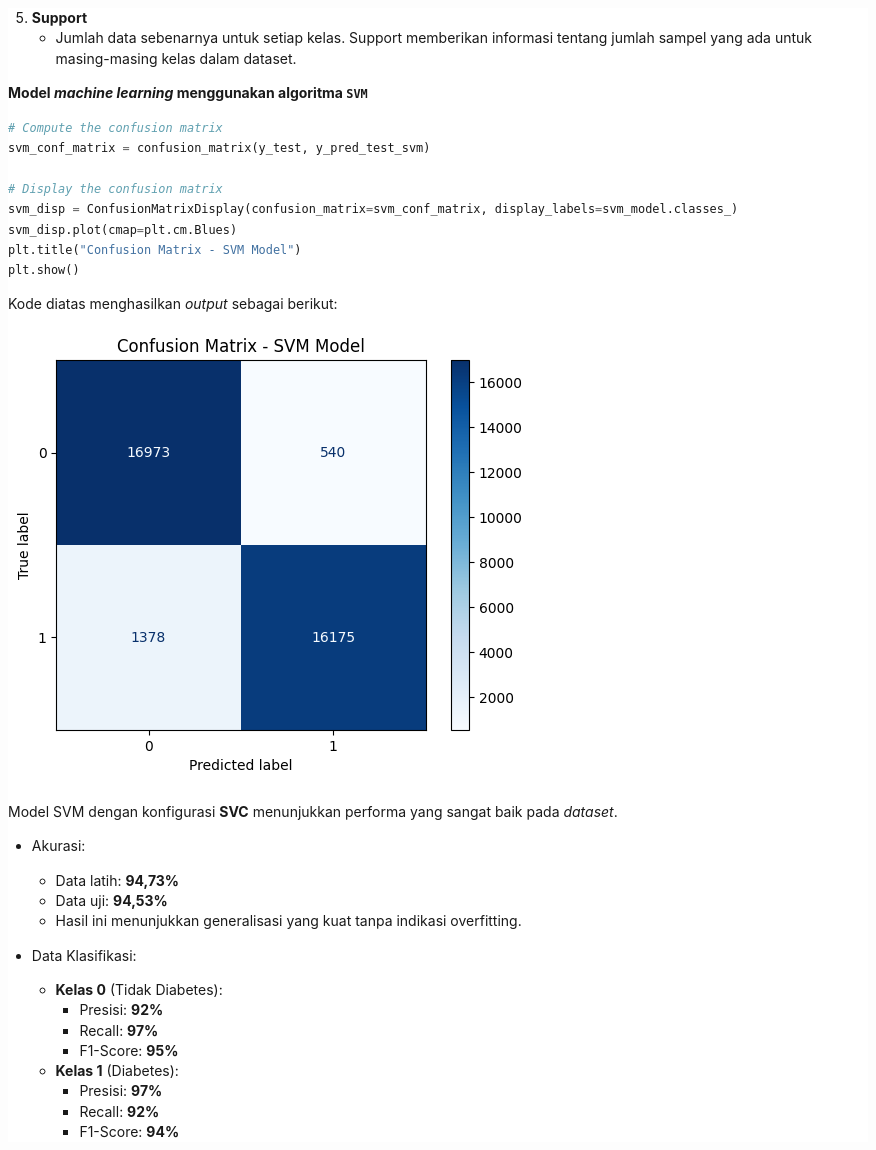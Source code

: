 5. **Support**  
   - Jumlah data sebenarnya untuk setiap kelas. Support memberikan informasi tentang jumlah sampel yang ada untuk masing-masing kelas dalam dataset.

**Model *machine learning* menggunakan algoritma `SVM`**

```python
# Compute the confusion matrix
svm_conf_matrix = confusion_matrix(y_test, y_pred_test_svm)

# Display the confusion matrix
svm_disp = ConfusionMatrixDisplay(confusion_matrix=svm_conf_matrix, display_labels=svm_model.classes_)
svm_disp.plot(cmap=plt.cm.Blues)
plt.title("Confusion Matrix - SVM Model")
plt.show()
```

Kode diatas menghasilkan *output* sebagai berikut:

![Confusion Matrix - SVM Model](https://raw.githubusercontent.com/fikridean/Diabetes-Predict/refs/heads/main/assets/image-8.png)

Model SVM dengan konfigurasi **SVC** menunjukkan performa yang sangat baik pada *dataset*.

- Akurasi:
  - Data latih: **94,73%**
  - Data uji: **94,53%**
  - Hasil ini menunjukkan generalisasi yang kuat tanpa indikasi overfitting.

- Data Klasifikasi:
  - **Kelas 0** (Tidak Diabetes):
    - Presisi: **92%**
    - Recall: **97%**
    - F1-Score: **95%**
  - **Kelas 1** (Diabetes):
    - Presisi: **97%**
    - Recall: **92%**
    - F1-Score: **94%**
